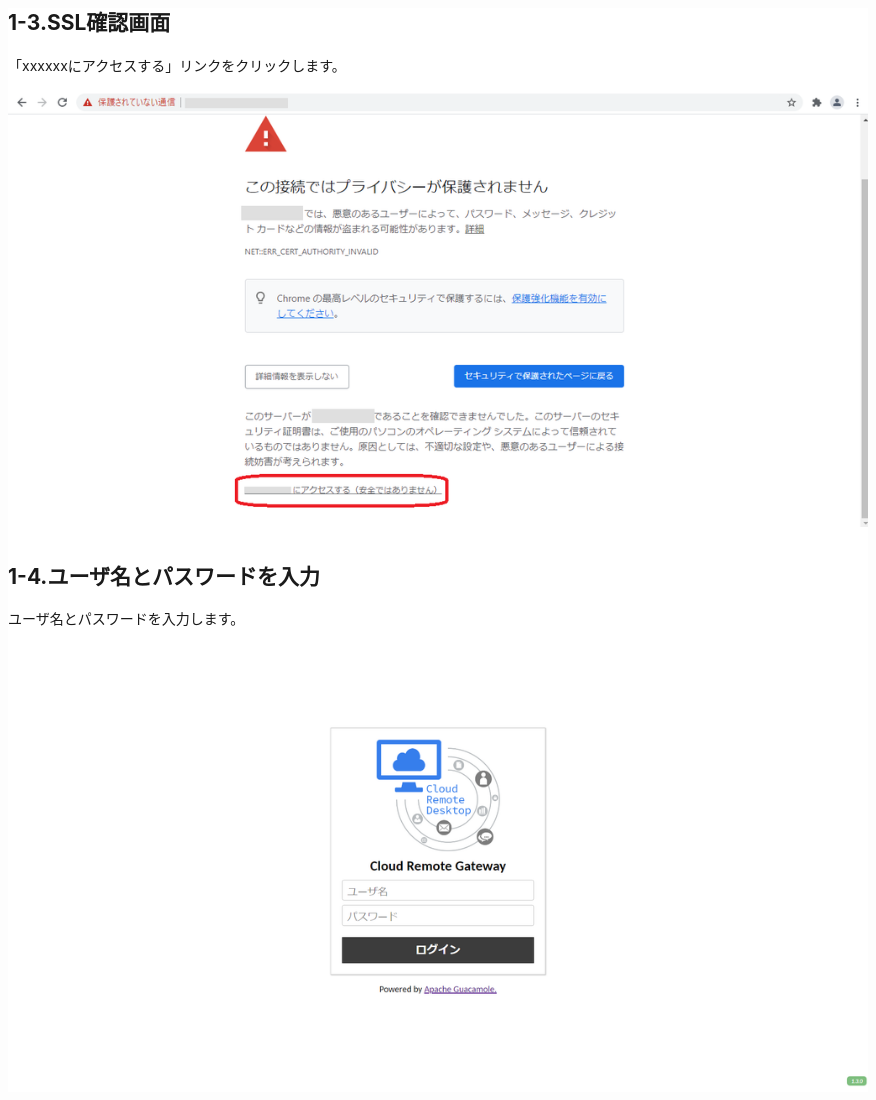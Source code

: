 
## 1-3.SSL確認画面 

「xxxxxxにアクセスする」リンクをクリックします。

 ![SSL確認](https://raw.githubusercontent.com/sbopsv/cloud-tech/master/content/DaaS/images/DaaS-03-RemoteGateway-UserManual/1/3.png "SSL確認")

## 1-4.ユーザ名とパスワードを入力 

ユーザ名とパスワードを入力します。

 ![ユーザ名とパスワード](https://raw.githubusercontent.com/sbopsv/cloud-tech/master/content/DaaS/images/DaaS-03-RemoteGateway-UserManual/1/4.png "ユーザ名とパスワード")
